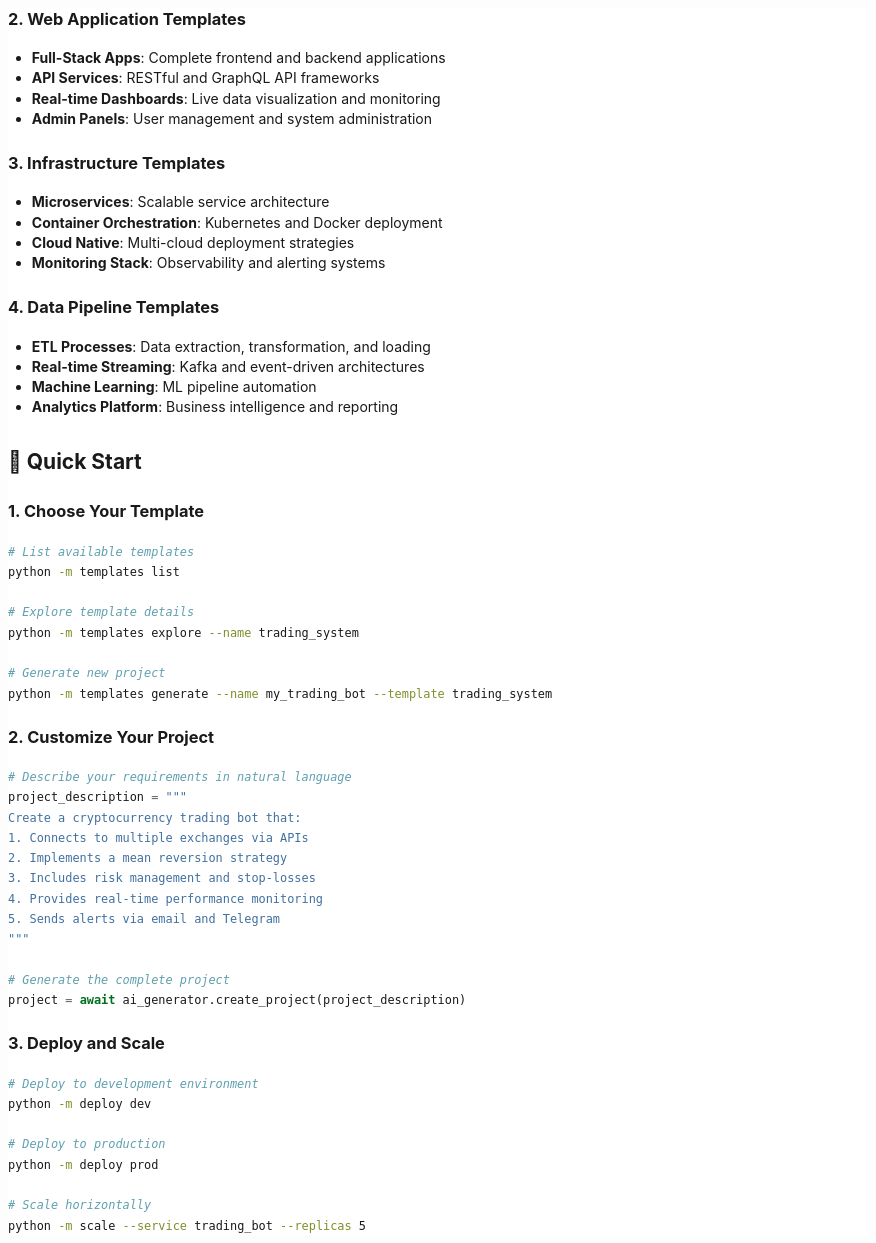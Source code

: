 ### 2. Web Application Templates
- **Full-Stack Apps**: Complete frontend and backend applications
- **API Services**: RESTful and GraphQL API frameworks
- **Real-time Dashboards**: Live data visualization and monitoring
- **Admin Panels**: User management and system administration

### 3. Infrastructure Templates
- **Microservices**: Scalable service architecture
- **Container Orchestration**: Kubernetes and Docker deployment
- **Cloud Native**: Multi-cloud deployment strategies
- **Monitoring Stack**: Observability and alerting systems

### 4. Data Pipeline Templates
- **ETL Processes**: Data extraction, transformation, and loading
- **Real-time Streaming**: Kafka and event-driven architectures
- **Machine Learning**: ML pipeline automation
- **Analytics Platform**: Business intelligence and reporting

## 🚀 Quick Start

### 1. Choose Your Template
```bash
# List available templates
python -m templates list

# Explore template details
python -m templates explore --name trading_system

# Generate new project
python -m templates generate --name my_trading_bot --template trading_system
```

### 2. Customize Your Project
```python
# Describe your requirements in natural language
project_description = """
Create a cryptocurrency trading bot that:
1. Connects to multiple exchanges via APIs
2. Implements a mean reversion strategy
3. Includes risk management and stop-losses
4. Provides real-time performance monitoring
5. Sends alerts via email and Telegram
"""

# Generate the complete project
project = await ai_generator.create_project(project_description)
```

### 3. Deploy and Scale
```bash
# Deploy to development environment
python -m deploy dev

# Deploy to production
python -m deploy prod

# Scale horizontally
python -m scale --service trading_bot --replicas 5
```
